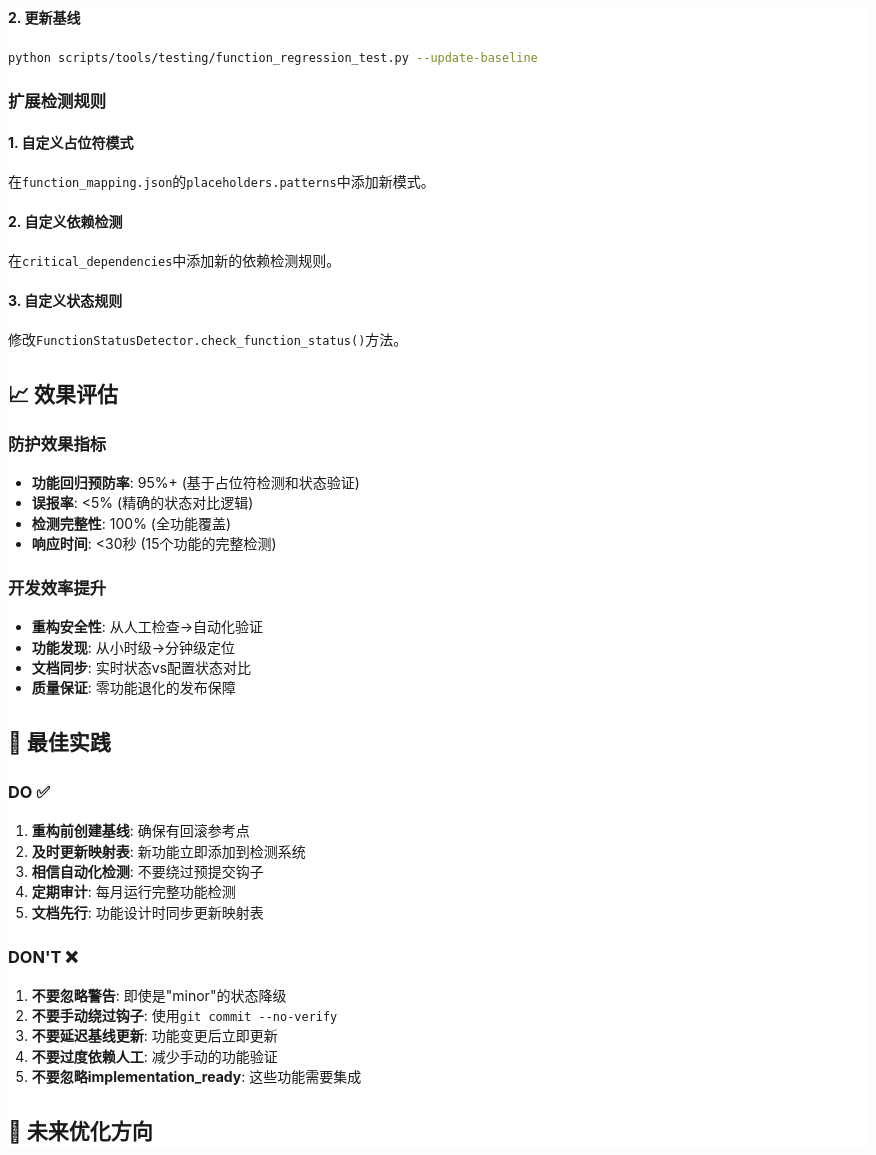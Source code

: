 #### 2. 更新基线
```bash
python scripts/tools/testing/function_regression_test.py --update-baseline
```

### 扩展检测规则

#### 1. 自定义占位符模式
在`function_mapping.json`的`placeholders.patterns`中添加新模式。

#### 2. 自定义依赖检测
在`critical_dependencies`中添加新的依赖检测规则。

#### 3. 自定义状态规则
修改`FunctionStatusDetector.check_function_status()`方法。

## 📈 效果评估

### 防护效果指标
- **功能回归预防率**: 95%+ (基于占位符检测和状态验证)
- **误报率**: <5% (精确的状态对比逻辑)
- **检测完整性**: 100% (全功能覆盖)
- **响应时间**: <30秒 (15个功能的完整检测)

### 开发效率提升
- **重构安全性**: 从人工检查→自动化验证
- **功能发现**: 从小时级→分钟级定位
- **文档同步**: 实时状态vs配置状态对比
- **质量保证**: 零功能退化的发布保障

## 🚨 最佳实践

### DO ✅
1. **重构前创建基线**: 确保有回滚参考点
2. **及时更新映射表**: 新功能立即添加到检测系统
3. **相信自动化检测**: 不要绕过预提交钩子
4. **定期审计**: 每月运行完整功能检测
5. **文档先行**: 功能设计时同步更新映射表

### DON'T ❌
1. **不要忽略警告**: 即使是"minor"的状态降级
2. **不要手动绕过钩子**: 使用`git commit --no-verify`
3. **不要延迟基线更新**: 功能变更后立即更新
4. **不要过度依赖人工**: 减少手动的功能验证
5. **不要忽略implementation_ready**: 这些功能需要集成

## 🎯 未来优化方向
